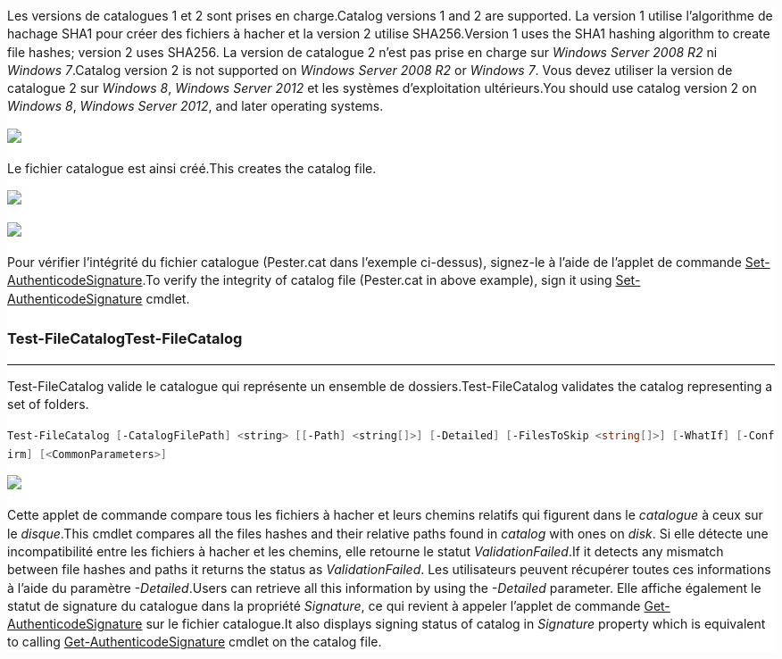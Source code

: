 <span data-ttu-id="dacd5-121">Les versions de catalogues 1 et 2 sont prises en charge.</span><span class="sxs-lookup"><span data-stu-id="dacd5-121">Catalog versions 1 and 2 are supported.</span></span>
<span data-ttu-id="dacd5-122">La version 1 utilise l’algorithme de hachage SHA1 pour créer des fichiers à hacher et la version 2 utilise SHA256.</span><span class="sxs-lookup"><span data-stu-id="dacd5-122">Version 1 uses the SHA1 hashing algorithm to create file hashes; version 2 uses SHA256.</span></span>
<span data-ttu-id="dacd5-123">La version de catalogue 2 n’est pas prise en charge sur *Windows Server 2008 R2* ni *Windows 7*.</span><span class="sxs-lookup"><span data-stu-id="dacd5-123">Catalog version 2 is not supported on *Windows Server 2008 R2* or *Windows 7*.</span></span>
<span data-ttu-id="dacd5-124">Vous devez utiliser la version de catalogue 2 sur *Windows 8*, *Windows Server 2012* et les systèmes d’exploitation ultérieurs.</span><span class="sxs-lookup"><span data-stu-id="dacd5-124">You should use catalog version 2 on *Windows 8*, *Windows Server 2012*, and later operating systems.</span></span>

![](../images/NewFileCatalog.jpg)

<span data-ttu-id="dacd5-125">Le fichier catalogue est ainsi créé.</span><span class="sxs-lookup"><span data-stu-id="dacd5-125">This creates the catalog file.</span></span>

![](../images/CatalogFile1.jpg)

![](../images/CatalogFile2.jpg)

<span data-ttu-id="dacd5-126">Pour vérifier l’intégrité du fichier catalogue (Pester.cat dans l’exemple ci-dessus), signez-le à l’aide de l’applet de commande [Set-AuthenticodeSignature](https://technet.microsoft.com/library/hh849819.aspx).</span><span class="sxs-lookup"><span data-stu-id="dacd5-126">To verify the integrity of catalog file (Pester.cat in above example), sign it using [Set-AuthenticodeSignature](https://technet.microsoft.com/library/hh849819.aspx) cmdlet.</span></span>

### <a name="test-filecatalog"></a><span data-ttu-id="dacd5-127">Test-FileCatalog</span><span class="sxs-lookup"><span data-stu-id="dacd5-127">Test-FileCatalog</span></span>
--------------------------------

<span data-ttu-id="dacd5-128">Test-FileCatalog valide le catalogue qui représente un ensemble de dossiers.</span><span class="sxs-lookup"><span data-stu-id="dacd5-128">Test-FileCatalog validates the catalog representing a set of folders.</span></span>

```powershell
Test-FileCatalog [-CatalogFilePath] <string> [[-Path] <string[]>] [-Detailed] [-FilesToSkip <string[]>] [-WhatIf] [-Confirm] [<CommonParameters>]
```

![](../images/TestFileCatalog.jpg)

<span data-ttu-id="dacd5-129">Cette applet de commande compare tous les fichiers à hacher et leurs chemins relatifs qui figurent dans le *catalogue* à ceux sur le *disque*.</span><span class="sxs-lookup"><span data-stu-id="dacd5-129">This cmdlet compares all the files hashes and their relative paths found in *catalog* with ones on *disk*.</span></span>
<span data-ttu-id="dacd5-130">Si elle détecte une incompatibilité entre les fichiers à hacher et les chemins, elle retourne le statut *ValidationFailed*.</span><span class="sxs-lookup"><span data-stu-id="dacd5-130">If it detects any mismatch between file hashes and paths it returns the status as *ValidationFailed*.</span></span>
<span data-ttu-id="dacd5-131">Les utilisateurs peuvent récupérer toutes ces informations à l’aide du paramètre *-Detailed*.</span><span class="sxs-lookup"><span data-stu-id="dacd5-131">Users can retrieve all this information by using the *-Detailed* parameter.</span></span>
<span data-ttu-id="dacd5-132">Elle affiche également le statut de signature du catalogue dans la propriété *Signature*, ce qui revient à appeler l’applet de commande [Get-AuthenticodeSignature](https://technet.microsoft.com/library/hh849805.aspx) sur le fichier catalogue.</span><span class="sxs-lookup"><span data-stu-id="dacd5-132">It also displays signing status of catalog in *Signature* property which is equivalent to calling [Get-AuthenticodeSignature](https://technet.microsoft.com/library/hh849805.aspx) cmdlet on the catalog file.</span></span>